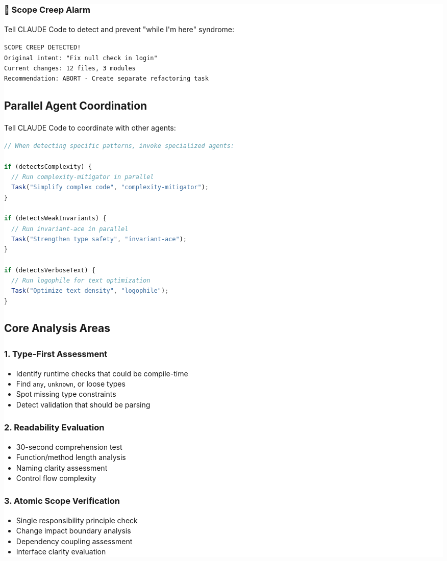 ### 🚨 Scope Creep Alarm

Tell CLAUDE Code to detect and prevent "while I'm here" syndrome:

```
SCOPE CREEP DETECTED!
Original intent: "Fix null check in login"
Current changes: 12 files, 3 modules
Recommendation: ABORT - Create separate refactoring task
```

## Parallel Agent Coordination

Tell CLAUDE Code to coordinate with other agents:

```typescript
// When detecting specific patterns, invoke specialized agents:

if (detectsComplexity) {
  // Run complexity-mitigator in parallel
  Task("Simplify complex code", "complexity-mitigator");
}

if (detectsWeakInvariants) {
  // Run invariant-ace in parallel
  Task("Strengthen type safety", "invariant-ace");
}

if (detectsVerboseText) {
  // Run logophile for text optimization
  Task("Optimize text density", "logophile");
}
```

## Core Analysis Areas

### 1. Type-First Assessment
- Identify runtime checks that could be compile-time
- Find `any`, `unknown`, or loose types
- Spot missing type constraints
- Detect validation that should be parsing

### 2. Readability Evaluation
- 30-second comprehension test
- Function/method length analysis
- Naming clarity assessment
- Control flow complexity

### 3. Atomic Scope Verification
- Single responsibility principle check
- Change impact boundary analysis
- Dependency coupling assessment
- Interface clarity evaluation
